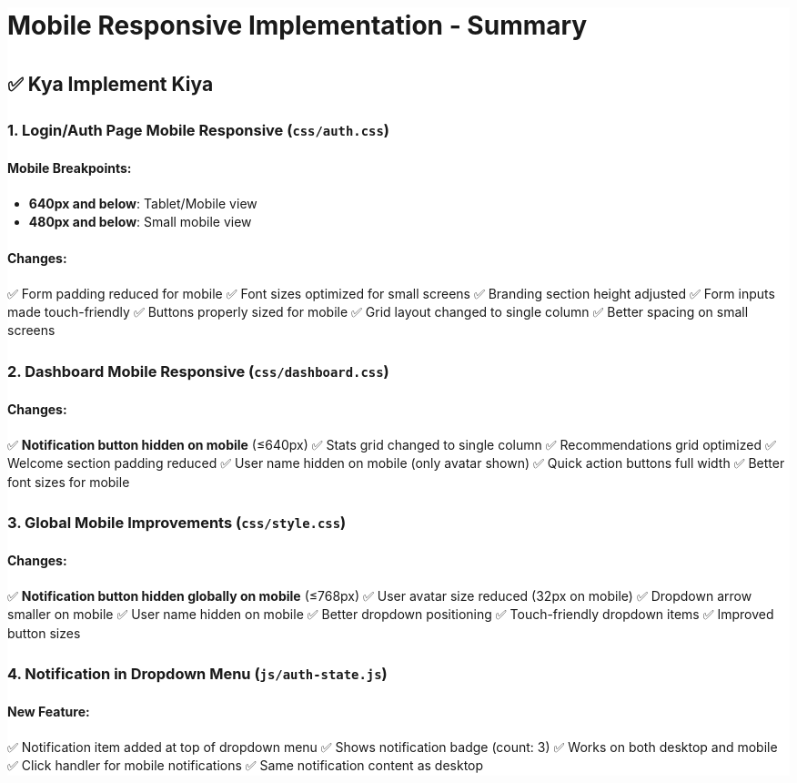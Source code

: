 # Mobile Responsive Implementation - Summary

## ✅ Kya Implement Kiya

### 1. **Login/Auth Page Mobile Responsive** (`css/auth.css`)

#### Mobile Breakpoints:
- **640px and below**: Tablet/Mobile view
- **480px and below**: Small mobile view

#### Changes:
✅ Form padding reduced for mobile
✅ Font sizes optimized for small screens
✅ Branding section height adjusted
✅ Form inputs made touch-friendly
✅ Buttons properly sized for mobile
✅ Grid layout changed to single column
✅ Better spacing on small screens

### 2. **Dashboard Mobile Responsive** (`css/dashboard.css`)

#### Changes:
✅ **Notification button hidden on mobile** (≤640px)
✅ Stats grid changed to single column
✅ Recommendations grid optimized
✅ Welcome section padding reduced
✅ User name hidden on mobile (only avatar shown)
✅ Quick action buttons full width
✅ Better font sizes for mobile

### 3. **Global Mobile Improvements** (`css/style.css`)

#### Changes:
✅ **Notification button hidden globally on mobile** (≤768px)
✅ User avatar size reduced (32px on mobile)
✅ Dropdown arrow smaller on mobile
✅ User name hidden on mobile
✅ Better dropdown positioning
✅ Touch-friendly dropdown items
✅ Improved button sizes

### 4. **Notification in Dropdown Menu** (`js/auth-state.js`)

#### New Feature:
✅ Notification item added at top of dropdown menu
✅ Shows notification badge (count: 3)
✅ Works on both desktop and mobile
✅ Click handler for mobile notifications
✅ Same notification content as desktop
